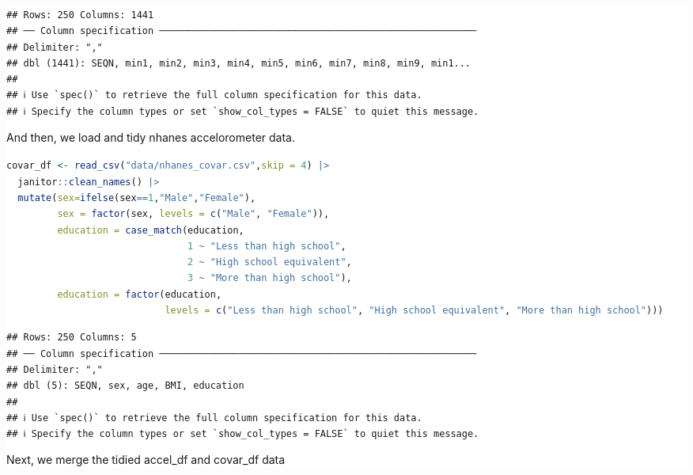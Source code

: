     ## Rows: 250 Columns: 1441
    ## ── Column specification ────────────────────────────────────────────────────────
    ## Delimiter: ","
    ## dbl (1441): SEQN, min1, min2, min3, min4, min5, min6, min7, min8, min9, min1...
    ## 
    ## ℹ Use `spec()` to retrieve the full column specification for this data.
    ## ℹ Specify the column types or set `show_col_types = FALSE` to quiet this message.

And then, we load and tidy nhanes accelorometer data.

``` r
covar_df <- read_csv("data/nhanes_covar.csv",skip = 4) |>
  janitor::clean_names() |>
  mutate(sex=ifelse(sex==1,"Male","Female"),
         sex = factor(sex, levels = c("Male", "Female")),
         education = case_match(education,
                                1 ~ "Less than high school",
                                2 ~ "High school equivalent",
                                3 ~ "More than high school"),
         education = factor(education, 
                            levels = c("Less than high school", "High school equivalent", "More than high school")))
```

    ## Rows: 250 Columns: 5
    ## ── Column specification ────────────────────────────────────────────────────────
    ## Delimiter: ","
    ## dbl (5): SEQN, sex, age, BMI, education
    ## 
    ## ℹ Use `spec()` to retrieve the full column specification for this data.
    ## ℹ Specify the column types or set `show_col_types = FALSE` to quiet this message.

Next, we merge the tidied accel_df and covar_df data
